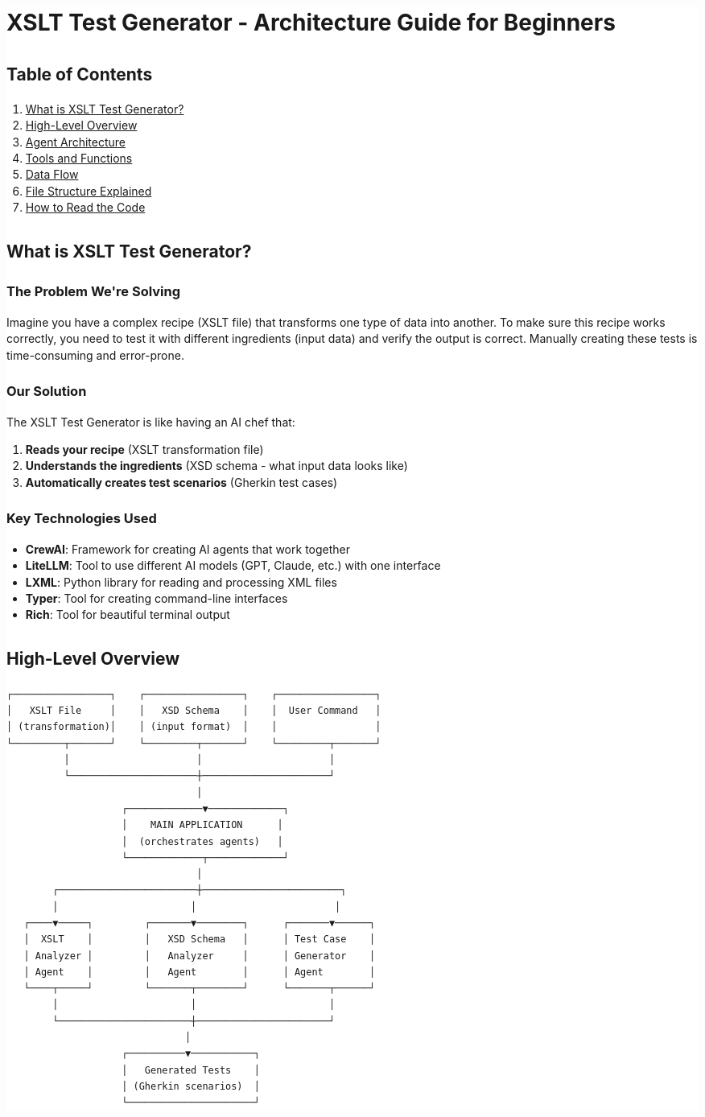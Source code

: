 # XSLT Test Generator - Architecture Guide for Beginners

## Table of Contents
1. [What is XSLT Test Generator?](#what-is-xslt-test-generator)
2. [High-Level Overview](#high-level-overview)
3. [Agent Architecture](#agent-architecture)
4. [Tools and Functions](#tools-and-functions)
5. [Data Flow](#data-flow)
6. [File Structure Explained](#file-structure-explained)
7. [How to Read the Code](#how-to-read-the-code)

## What is XSLT Test Generator?

### The Problem We're Solving
Imagine you have a complex recipe (XSLT file) that transforms one type of data into another. To make sure this recipe works correctly, you need to test it with different ingredients (input data) and verify the output is correct. Manually creating these tests is time-consuming and error-prone.

### Our Solution
The XSLT Test Generator is like having an AI chef that:
1. **Reads your recipe** (XSLT transformation file)
2. **Understands the ingredients** (XSD schema - what input data looks like)
3. **Automatically creates test scenarios** (Gherkin test cases)

### Key Technologies Used
- **CrewAI**: Framework for creating AI agents that work together
- **LiteLLM**: Tool to use different AI models (GPT, Claude, etc.) with one interface
- **LXML**: Python library for reading and processing XML files
- **Typer**: Tool for creating command-line interfaces
- **Rich**: Tool for beautiful terminal output

## High-Level Overview

```
┌─────────────────┐    ┌─────────────────┐    ┌─────────────────┐
│   XSLT File     │    │   XSD Schema    │    │  User Command   │
│ (transformation)│    │ (input format)  │    │                 │
└─────────┬───────┘    └─────────┬───────┘    └─────────┬───────┘
          │                      │                      │
          └──────────────────────┼──────────────────────┘
                                 │
                    ┌─────────────▼─────────────┐
                    │    MAIN APPLICATION      │
                    │  (orchestrates agents)   │
                    └─────────────┬─────────────┘
                                 │
        ┌────────────────────────┼────────────────────────┐
        │                       │                        │
   ┌────▼─────┐         ┌───────▼────────┐      ┌───────▼──────┐
   │  XSLT    │         │   XSD Schema   │      │ Test Case    │
   │ Analyzer │         │   Analyzer     │      │ Generator    │
   │ Agent    │         │   Agent        │      │ Agent        │
   └────┬─────┘         └───────┬────────┘      └───────┬──────┘
        │                       │                       │
        └───────────────────────┼───────────────────────┘
                               │
                    ┌──────────▼───────────┐
                    │   Generated Tests    │
                    │ (Gherkin scenarios)  │
                    └──────────────────────┘
```